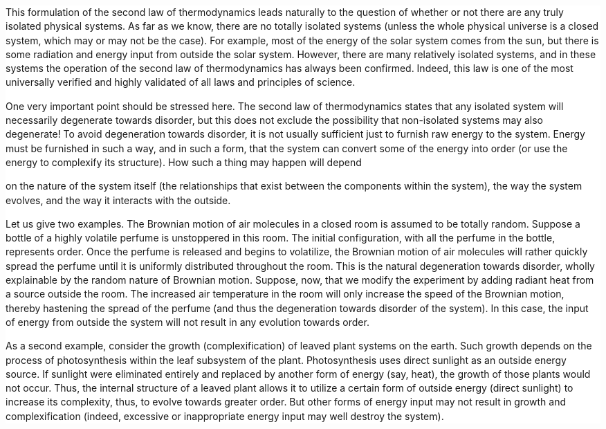 This formulation of the second law of thermodynamics leads naturally to the question of whether or not there
are any truly isolated physical systems. As far as we know, there are no totally isolated systems (unless the whole
physical universe is a closed system, which may or may not be the case). For example, most of the energy of the
solar system comes from the sun, but there is some radiation and energy input from outside the solar system.
However, there are many relatively isolated systems, and in these systems the operation of the second law of
thermodynamics has always been confirmed. Indeed, this law is one of the most universally verified and highly
validated of all laws and principles of science.

One very important point should be stressed here. The second law of thermodynamics states that any isolated
system will necessarily degenerate towards disorder, but this does not exclude the possibility that non-isolated
systems may also degenerate! To avoid degeneration towards disorder, it is not usually sufficient just to furnish raw
energy to the system. Energy must be furnished in such a way, and in such a form, that the system can convert some
of the energy into order (or use the energy to complexify its structure). How such a thing may happen will depend

on the nature of the system itself (the relationships that exist between the components within the system), the way
the system evolves, and the way it interacts with the outside.

Let us give two examples. The Brownian motion of air molecules in a closed room is assumed to be totally
random. Suppose a bottle of a highly volatile perfume is unstoppered in this room. The initial configuration, with all
the perfume in the bottle, represents order. Once the perfume is released and begins to volatilize, the Brownian
motion of air molecules will rather quickly spread the perfume until it is uniformly distributed throughout the room.
This is the natural degeneration towards disorder, wholly explainable by the random nature of Brownian motion.
Suppose, now, that we modify the experiment by adding radiant heat from a source outside the room. The increased
air temperature in the room will only increase the speed of the Brownian motion, thereby hastening the spread of the
perfume (and thus the degeneration towards disorder of the system). In this case, the input of energy from outside
the system will not result in any evolution towards order.

As a second example, consider the growth (complexification) of leaved plant systems on the earth. Such
growth depends on the process of photosynthesis within the leaf subsystem of the plant. Photosynthesis uses direct
sunlight as an outside energy source. If sunlight were eliminated entirely and replaced by another form of energy
(say, heat), the growth of those plants would not occur. Thus, the internal structure of a leaved plant allows it to
utilize a certain form of outside energy (direct sunlight) to increase its complexity, thus, to evolve towards greater
order. But other forms of energy input may not result in growth and complexification (indeed, excessive or
inappropriate energy input may well destroy the system).
